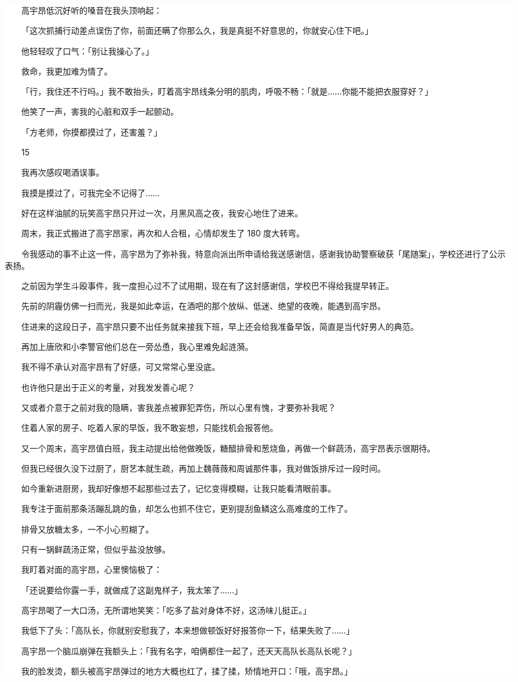 &emsp;&emsp;高宇昂低沉好听的嗓音在我头顶响起：  
  
&emsp;&emsp;「这次抓捕行动差点误伤了你，前面还瞒了你那么久，我是真挺不好意思的，你就安心住下吧。」  
  
&emsp;&emsp;他轻轻叹了口气：「别让我操心了。」  
  
&emsp;&emsp;救命，我更加难为情了。  
  
&emsp;&emsp;「行，我住还不行吗。」我不敢抬头，盯着高宇昂线条分明的肌肉，呼吸不畅：「就是……你能不能把衣服穿好？」  
  
&emsp;&emsp;他笑了一声，害我的心脏和双手一起颤动。  
  
&emsp;&emsp;「方老师，你摸都摸过了，还害羞？」  
  
&emsp;&emsp;15  
  
&emsp;&emsp;我再次感叹喝酒误事。  
  
&emsp;&emsp;我摸是摸过了，可我完全不记得了……  
  
&emsp;&emsp;好在这样油腻的玩笑高宇昂只开过一次，月黑风高之夜，我安心地住了进来。  
  
&emsp;&emsp;周末，我正式搬进了高宇昂家，再次和人合租，心情却发生了 180 度大转弯。  
  
&emsp;&emsp;令我感动的事不止这一件，高宇昂为了弥补我，特意向派出所申请给我送感谢信，感谢我协助警察破获「尾随案」，学校还进行了公示表扬。  
  
&emsp;&emsp;之前因为学生斗殴事件，我一度担心过不了试用期，现在有了这封感谢信，学校巴不得给我提早转正。  
  
&emsp;&emsp;先前的阴霾仿佛一扫而光，我是如此幸运，在酒吧的那个放纵、低迷、绝望的夜晚，能遇到高宇昂。  
  
&emsp;&emsp;住进来的这段日子，高宇昂只要不出任务就来接我下班，早上还会给我准备早饭，简直是当代好男人的典范。  
  
&emsp;&emsp;再加上唐欣和小李警官他们总在一旁怂恿，我心里难免起涟漪。  
  
&emsp;&emsp;我不得不承认对高宇昂有了好感，可又常常心里没底。  
  
&emsp;&emsp;也许他只是出于正义的考量，对我发发善心呢？  
  
&emsp;&emsp;又或者介意于之前对我的隐瞒，害我差点被罪犯弄伤，所以心里有愧，才要弥补我呢？  
  
&emsp;&emsp;住着人家的房子、吃着人家的早饭，我不敢妄想，只能找机会报答他。  
  
&emsp;&emsp;又一个周末，高宇昂值白班，我主动提出给他做晚饭，糖醋排骨和葱烧鱼，再做一个鲜蔬汤，高宇昂表示很期待。  
  
&emsp;&emsp;但我已经很久没下过厨了，厨艺本就生疏，再加上魏薇薇和周诚那件事，我对做饭排斥过一段时间。  
  
&emsp;&emsp;如今重新进厨房，我却好像想不起那些过去了，记忆变得模糊，让我只能看清眼前事。  
  
&emsp;&emsp;我专注于面前那条活蹦乱跳的鱼，却怎么也抓不住它，更别提刮鱼鳞这么高难度的工作了。  
  
&emsp;&emsp;排骨又放糖太多，一不小心煎糊了。  
  
&emsp;&emsp;只有一锅鲜蔬汤正常，但似乎盐没放够。  
  
&emsp;&emsp;我盯着对面的高宇昂，心里懊恼极了：  
  
&emsp;&emsp;「还说要给你露一手，就做成了这副鬼样子，我太笨了……」  
  
&emsp;&emsp;高宇昂喝了一大口汤，无所谓地笑笑：「吃多了盐对身体不好，这汤味儿挺正。」  
  
&emsp;&emsp;我低下了头：「高队长，你就别安慰我了，本来想做顿饭好好报答你一下，结果失败了……」  
  
&emsp;&emsp;高宇昂一个脑瓜崩弹在我额头上：「我有名字，咱俩都住一起了，还天天高队长高队长呢？」  
  
&emsp;&emsp;我的脸发烫，额头被高宇昂弹过的地方大概也红了，揉了揉，矫情地开口：「哦，高宇昂。」  
  
